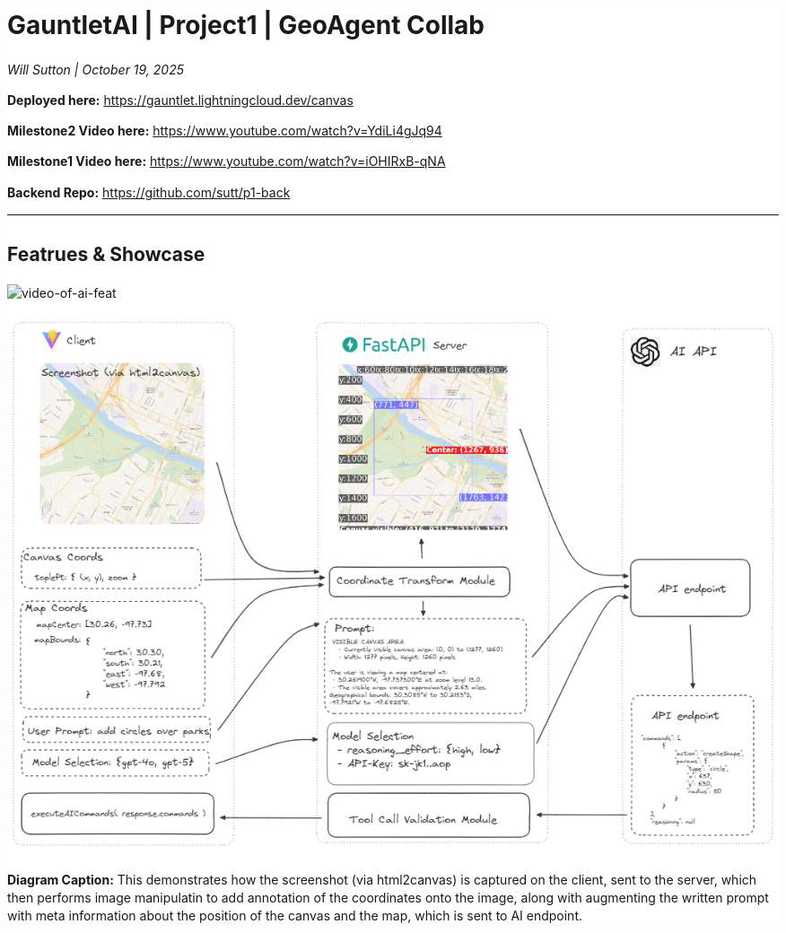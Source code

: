 # GauntletAI | Project1 | GeoAgent Collab

_Will Sutton | October 19, 2025_

**Deployed here:** https://gauntlet.lightningcloud.dev/canvas

**Milestone2 Video here:** https://www.youtube.com/watch?v=YdiLi4gJq94

**Milestone1 Video here:** https://www.youtube.com/watch?v=iOHIRxB-qNA

**Backend Repo:** https://github.com/sutt/p1-back

---

## Featrues & Showcase

![video-of-ai-feat](./assets/demo1-cut2.gif)

![req-res-aitool](./assets/diagram-1.png)

**Diagram Caption:** This demonstrates how the screenshot (via html2canvas) is captured on the client, sent to the server, which then performs image manipulatin to add annotation of the coordinates onto the image, along with augmenting the written prompt with meta information about the position of the canvas and the map, which is sent to AI endpoint.
